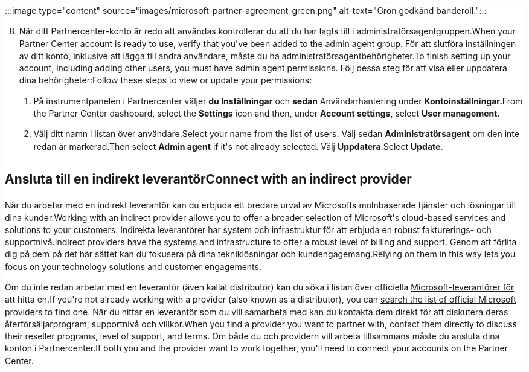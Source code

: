    :::image type="content" source="images/microsoft-partner-agreement-green.png" alt-text="Grön godkänd banderoll.":::

8. <span data-ttu-id="ad3de-170">När ditt Partnercenter-konto är redo att användas kontrollerar du att du har lagts till i administratörsagentgruppen.</span><span class="sxs-lookup"><span data-stu-id="ad3de-170">When your Partner Center account is ready to use, verify that you've been added to the admin agent group.</span></span> <span data-ttu-id="ad3de-171">För att slutföra inställningen av ditt konto, inklusive att lägga till andra användare, måste du ha administratörsagentbehörigheter.</span><span class="sxs-lookup"><span data-stu-id="ad3de-171">To finish setting up your account, including adding other users, you must have admin agent permissions.</span></span> <span data-ttu-id="ad3de-172">Följ dessa steg för att visa eller uppdatera dina behörigheter:</span><span class="sxs-lookup"><span data-stu-id="ad3de-172">Follow these steps to view or update your permissions:</span></span>

   1. <span data-ttu-id="ad3de-173">På instrumentpanelen i Partnercenter väljer **du Inställningar** och **sedan** Användarhantering under **Kontoinställningar.**</span><span class="sxs-lookup"><span data-stu-id="ad3de-173">From the Partner Center dashboard, select the **Settings** icon and then, under **Account settings**, select **User management**.</span></span>

   2. <span data-ttu-id="ad3de-174">Välj ditt namn i listan över användare.</span><span class="sxs-lookup"><span data-stu-id="ad3de-174">Select your name from the list of users.</span></span> <span data-ttu-id="ad3de-175">Välj sedan **Administratörsagent** om den inte redan är markerad.</span><span class="sxs-lookup"><span data-stu-id="ad3de-175">Then select **Admin agent** if it's not already selected.</span></span> <span data-ttu-id="ad3de-176">Välj **Uppdatera**.</span><span class="sxs-lookup"><span data-stu-id="ad3de-176">Select **Update**.</span></span>

## <a name="connect-with-an-indirect-provider"></a><span data-ttu-id="ad3de-177">Ansluta till en indirekt leverantör</span><span class="sxs-lookup"><span data-stu-id="ad3de-177">Connect with an indirect provider</span></span>

<span data-ttu-id="ad3de-178">När du arbetar med en indirekt leverantör kan du erbjuda ett bredare urval av Microsofts molnbaserade tjänster och lösningar till dina kunder.</span><span class="sxs-lookup"><span data-stu-id="ad3de-178">Working with an indirect provider allows you to offer a broader selection of Microsoft's cloud-based services and solutions to your customers.</span></span> <span data-ttu-id="ad3de-179">Indirekta leverantörer har system och infrastruktur för att erbjuda en robust fakturerings- och supportnivå.</span><span class="sxs-lookup"><span data-stu-id="ad3de-179">Indirect providers have the systems and infrastructure to offer a robust level of billing and support.</span></span> <span data-ttu-id="ad3de-180">Genom att förlita dig på dem på det här sättet kan du fokusera på dina tekniklösningar och kundengagemang.</span><span class="sxs-lookup"><span data-stu-id="ad3de-180">Relying on them in this way lets you focus on your technology solutions and customer engagements.</span></span>

<span data-ttu-id="ad3de-181">Om du inte redan arbetar med en leverantör (även kallat distributör) kan du söka i listan över officiella [Microsoft-leverantörer för](https://partnercenter.microsoft.com/partner/find-a-provider) att hitta en.</span><span class="sxs-lookup"><span data-stu-id="ad3de-181">If you're not already working with a provider (also known as a distributor), you can [search the list of official Microsoft providers](https://partnercenter.microsoft.com/partner/find-a-provider) to find one.</span></span> <span data-ttu-id="ad3de-182">När du hittar en leverantör som du vill samarbeta med kan du kontakta dem direkt för att diskutera deras återförsäljarprogram, supportnivå och villkor.</span><span class="sxs-lookup"><span data-stu-id="ad3de-182">When you find a provider you want to partner with, contact them directly to discuss their reseller programs, level of support, and terms.</span></span> <span data-ttu-id="ad3de-183">Om både du och providern vill arbeta tillsammans måste du ansluta dina konton i Partnercenter.</span><span class="sxs-lookup"><span data-stu-id="ad3de-183">If both you and the provider want to work together, you'll need to connect your accounts on the Partner Center.</span></span>
